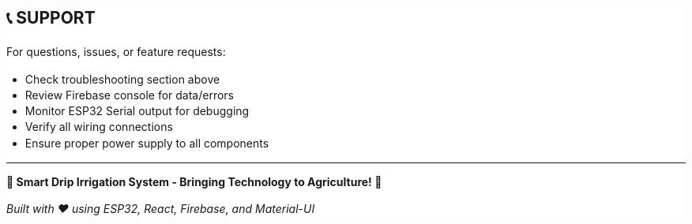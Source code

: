 
## 📞 **SUPPORT**

For questions, issues, or feature requests:
- Check troubleshooting section above
- Review Firebase console for data/errors
- Monitor ESP32 Serial output for debugging
- Verify all wiring connections
- Ensure proper power supply to all components

---

**🌿 Smart Drip Irrigation System - Bringing Technology to Agriculture! 🌿**

*Built with ❤️ using ESP32, React, Firebase, and Material-UI*
